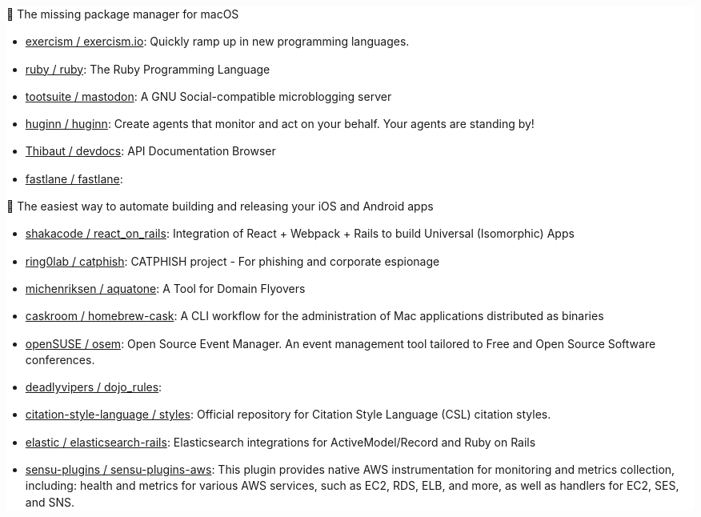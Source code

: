 🍺 The missing package manager for macOS
      
* [exercism / exercism.io](https://github.com/exercism/exercism.io): 
        Quickly ramp up in new programming languages.
      
* [ruby / ruby](https://github.com/ruby/ruby): 
        The Ruby Programming Language
      
* [tootsuite / mastodon](https://github.com/tootsuite/mastodon): 
        A GNU Social-compatible microblogging server
      
* [huginn / huginn](https://github.com/huginn/huginn): 
        Create agents that monitor and act on your behalf. Your agents are standing by!
      
* [Thibaut / devdocs](https://github.com/Thibaut/devdocs): 
        API Documentation Browser
      
* [fastlane / fastlane](https://github.com/fastlane/fastlane): 
        
🚀 The easiest way to automate building and releasing your iOS and Android apps
      
* [shakacode / react_on_rails](https://github.com/shakacode/react_on_rails): 
        Integration of React + Webpack + Rails to build Universal (Isomorphic) Apps
      
* [ring0lab / catphish](https://github.com/ring0lab/catphish): 
        CATPHISH project - For phishing and corporate espionage
      
* [michenriksen / aquatone](https://github.com/michenriksen/aquatone): 
        A Tool for Domain Flyovers
      
* [caskroom / homebrew-cask](https://github.com/caskroom/homebrew-cask): 
        A CLI workflow for the administration of Mac applications distributed as binaries
      
* [openSUSE / osem](https://github.com/openSUSE/osem): 
        Open Source Event Manager. An event management tool tailored to Free and Open Source Software conferences.
      
* [deadlyvipers / dojo_rules](https://github.com/deadlyvipers/dojo_rules): 
* [citation-style-language / styles](https://github.com/citation-style-language/styles): 
        Official repository for Citation Style Language (CSL) citation styles.
      
* [elastic / elasticsearch-rails](https://github.com/elastic/elasticsearch-rails): 
        Elasticsearch integrations for ActiveModel/Record and Ruby on Rails
      
* [sensu-plugins / sensu-plugins-aws](https://github.com/sensu-plugins/sensu-plugins-aws): 
        This plugin provides native AWS instrumentation for monitoring and metrics collection, including: health and metrics for various AWS services, such as EC2, RDS, ELB, and more, as well as handlers for EC2, SES, and SNS.
      
